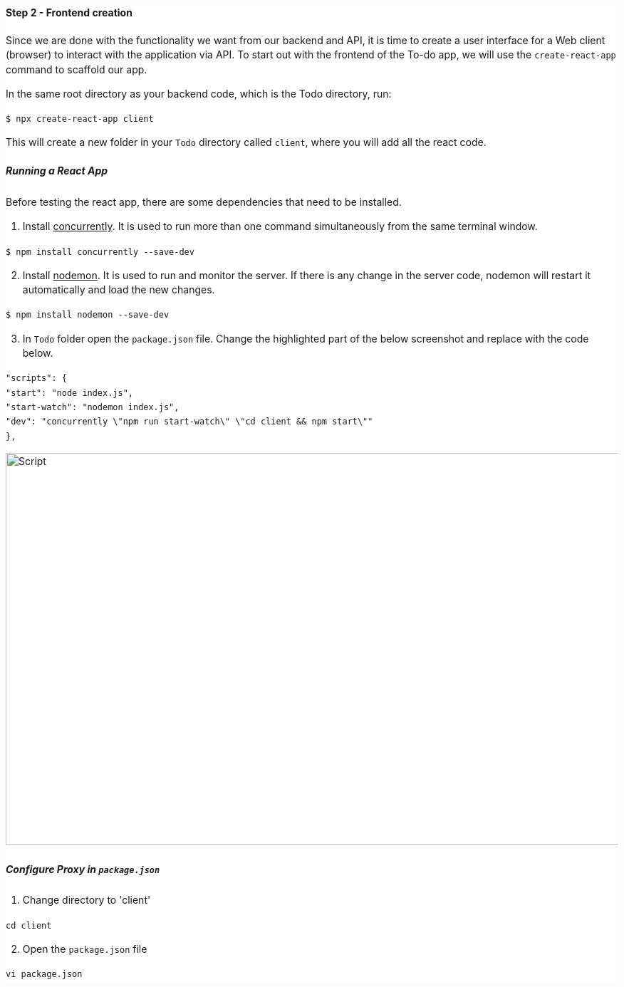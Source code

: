 
#### Step 2 - Frontend creation

Since we are done with the functionality we want from our backend and API, it is time to create a user interface for a Web client (browser) to interact with the application via API. To start out with the frontend of the To-do app, we will use the `create-react-app` command to scaffold our app.

In the same root directory as your backend code, which is the Todo directory, run:

```
$ npx create-react-app client
```

This will create a new folder in your `Todo` directory called `client`, where you will add all the react code.

##### Running a React App

Before testing the react app, there are some dependencies that need to be installed.

  1. Install [concurrently](https://www.npmjs.com/package/concurrently). It is used to run more than one command simultaneously from the same terminal window.

```
$ npm install concurrently --save-dev
```

  2. Install [nodemon](https://www.npmjs.com/package/nodemon). It is used to run and monitor the server. If there is any change in the server code, nodemon will restart it automatically and load the new changes.

```
$ npm install nodemon --save-dev
```

  3. In `Todo` folder open the `package.json` file. Change the highlighted part of the below screenshot and replace with the code below.
   
```
"scripts": {
"start": "node index.js",
"start-watch": "nodemon index.js",
"dev": "concurrently \"npm run start-watch\" \"cd client && npm start\""
},
```

<img src="https://darey.io/wp-content/uploads/2021/02/script.jpg" title="Script" width="936px" height="550px">

##### Configure Proxy in `package.json`

1.  Change directory to 'client'

```
cd client
```

2.  Open the `package.json` file

```
vi package.json
```
